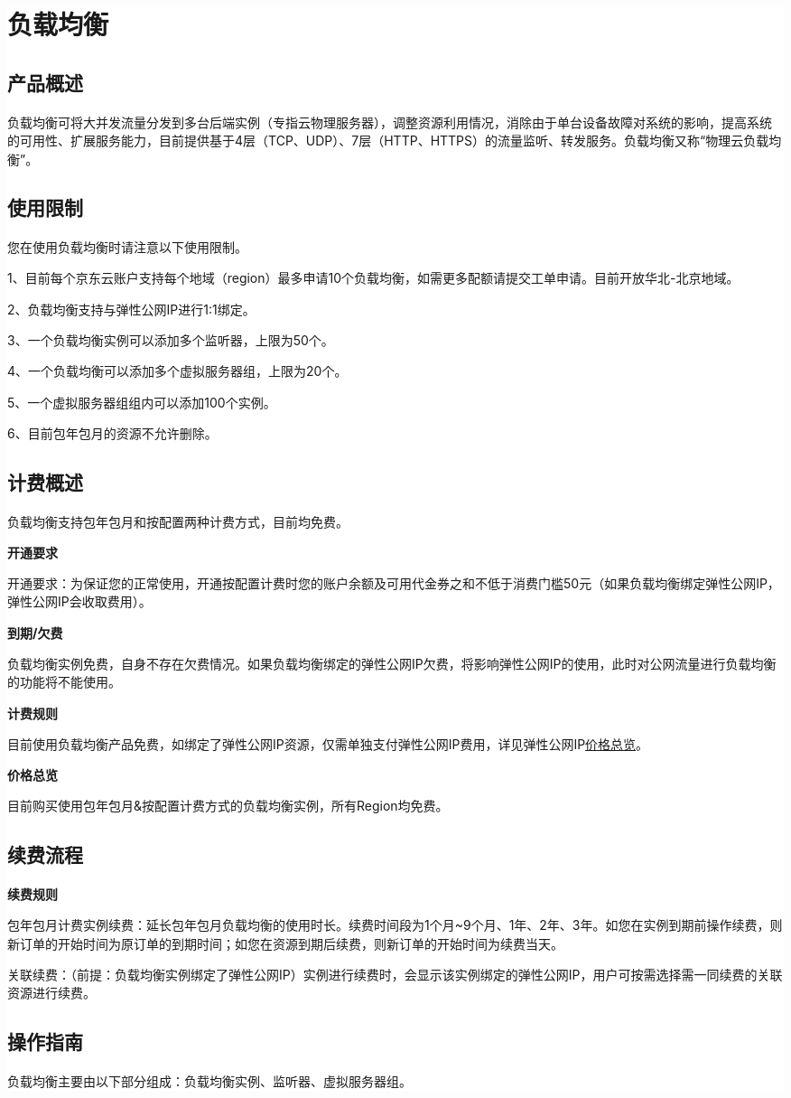 # 负载均衡

## 产品概述

负载均衡可将大并发流量分发到多台后端实例（专指云物理服务器），调整资源利用情况，消除由于单台设备故障对系统的影响，提高系统的可用性、扩展服务能力，目前提供基于4层（TCP、UDP）、7层（HTTP、HTTPS）的流量监听、转发服务。负载均衡又称“物理云负载均衡”。

## 使用限制

您在使用负载均衡时请注意以下使用限制。

1、目前每个京东云账户支持每个地域（region）最多申请10个负载均衡，如需更多配额请提交工单申请。目前开放华北-北京地域。<br/>

2、负载均衡支持与弹性公网IP进行1:1绑定。<br/>

3、一个负载均衡实例可以添加多个监听器，上限为50个。<br/>

4、一个负载均衡可以添加多个虚拟服务器组，上限为20个。<br/>

5、一个虚拟服务器组组内可以添加100个实例。<br/>

6、目前包年包月的资源不允许删除。<br/>

## 计费概述

负载均衡支持包年包月和按配置两种计费方式，目前均免费。

**开通要求**

开通要求：为保证您的正常使用，开通按配置计费时您的账户余额及可用代金券之和不低于消费门槛50元（如果负载均衡绑定弹性公网IP，弹性公网IP会收取费用）。

**到期/欠费**

负载均衡实例免费，自身不存在欠费情况。如果负载均衡绑定的弹性公网IP欠费，将影响弹性公网IP的使用，此时对公网流量进行负载均衡的功能将不能使用。

**计费规则**

目前使用负载均衡产品免费，如绑定了弹性公网IP资源，仅需单独支付弹性公网IP费用，详见弹性公网IP[价格总览](../../Pricing/Price-Overview.md)。

**价格总览**

目前购买使用包年包月&按配置计费方式的负载均衡实例，所有Region均免费。

## 续费流程

**续费规则**

包年包月计费实例续费：延长包年包月负载均衡的使用时长。续费时间段为1个月~9个月、1年、2年、3年。如您在实例到期前操作续费，则新订单的开始时间为原订单的到期时间；如您在资源到期后续费，则新订单的开始时间为续费当天。

关联续费：（前提：负载均衡实例绑定了弹性公网IP）实例进行续费时，会显示该实例绑定的弹性公网IP，用户可按需选择需一同续费的关联资源进行续费。

## 操作指南

负载均衡主要由以下部分组成：负载均衡实例、监听器、虚拟服务器组。
